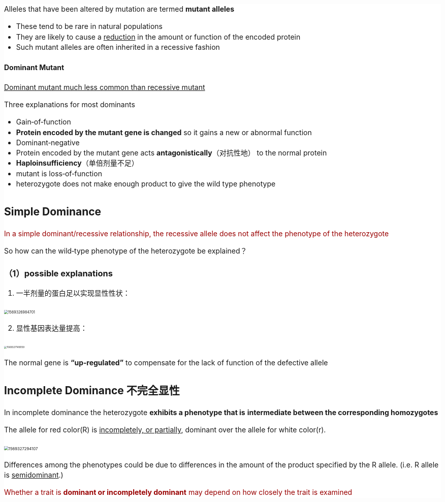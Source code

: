 Alleles that have been altered by mutation are termed **mutant alleles**

+ These tend to be rare in natural populations
+ They are likely to cause a <u>reduction</u> in the amount or function of the encoded protein
+ Such mutant alleles are often inherited in a recessive fashion

#### Dominant Mutant

<u>Dominant mutant much less common than recessive mutant</u>

Three explanations for most dominants

+ Gain‐of‐function
 + **Protein encoded by the mutant gene is changed** so it gains a new or abnormal function
+ Dominant‐negative
 + Protein encoded by the mutant gene acts **antagonistically**（对抗性地） to the normal protein
+ **Haploinsufficiency**（单倍剂量不足）
 + mutant is loss‐of‐function
 + heterozygote does not make enough product to give the wild type phenotype

## Simple Dominance

<font color="990000">In a simple dominant/recessive relationship, the recessive allele does not affect the phenotype of the heterozygote</font>

 So how can the wild‐type phenotype of the heterozygote be explained？

### （1）possible explanations

1. 一半剂量的蛋白足以实现显性性状：

<img src="https://20190531-1259353497.cos.ap-guangzhou.myqcloud.com/1569326984701.png" alt="1569326984701" style="zoom:50%;" />

2. 显性基因表达量提高：

<img src="https://20190531-1259353497.cos.ap-guangzhou.myqcloud.com/1569327149059.png" alt="1569327149059" style="zoom:33%;" />

The normal gene is **“up‐regulated”** to compensate for the lack of function of the defective allele

## Incomplete Dominance 不完全显性

In incomplete dominance the heterozygote **exhibits a phenotype that is** **intermediate between the corresponding homozygotes**

The allele for red color(R) is <u>incompletely, or partially</u>, dominant over the allele for white color(r).

<img src="https://20190531-1259353497.cos.ap-guangzhou.myqcloud.com/1569327294107.png" alt="1569327294107" style="zoom:55%;" />

Differences among the phenotypes could be due to differences in the amount of the product specified by the R allele. (i.e. R allele is <u>semidominant</u>.)

<font color="990000">Whether a trait is **dominant or incompletely dominant** may depend on how closely the trait is examined</font>
